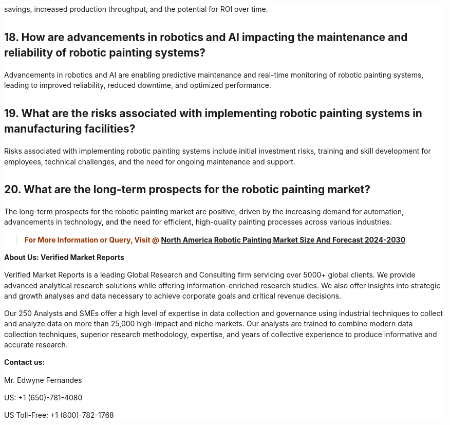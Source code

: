 savings, increased production throughput, and the potential for ROI over time.</p><h2>18. How are advancements in robotics and AI impacting the maintenance and reliability of robotic painting systems?</div><div></h2><p>Advancements in robotics and AI are enabling predictive maintenance and real-time monitoring of robotic painting systems, leading to improved reliability, reduced downtime, and optimized performance.</p><h2>19. What are the risks associated with implementing robotic painting systems in manufacturing facilities?</div><div></h2><p>Risks associated with implementing robotic painting systems include initial investment risks, training and skill development for employees, technical challenges, and the need for ongoing maintenance and support.</p><h2>20. What are the long-term prospects for the robotic painting market?</div><div></h2><p>The long-term prospects for the robotic painting market are positive, driven by the increasing demand for automation, advancements in technology, and the need for efficient, high-quality painting processes across various industries.</p></body></html></p><blockquote><p><span style="color: #993300;"><strong>For More Information or Query, Visit @ <a href="https://www.verifiedmarketreports.com/product/robotic-painting-market/">North America Robotic Painting Market Size And Forecast 2024-2030</a></strong></span></p></blockquote><p><strong>About Us: Verified Market Reports</strong></p><p>Verified Market Reports is a leading Global Research and Consulting firm servicing over 5000+ global clients. We provide advanced analytical research solutions while offering information-enriched research studies. We also offer insights into strategic and growth analyses and data necessary to achieve corporate goals and critical revenue decisions.</p><p>Our 250 Analysts and SMEs offer a high level of expertise in data collection and governance using industrial techniques to collect and analyze data on more than 25,000 high-impact and niche markets. Our analysts are trained to combine modern data collection techniques, superior research methodology, expertise, and years of collective experience to produce informative and accurate research.</p><p><strong>Contact us:</strong></p><p>Mr. Edwyne Fernandes</p><p>US: +1 (650)-781-4080</p><p>US Toll-Free: +1 (800)-782-1768</p>
